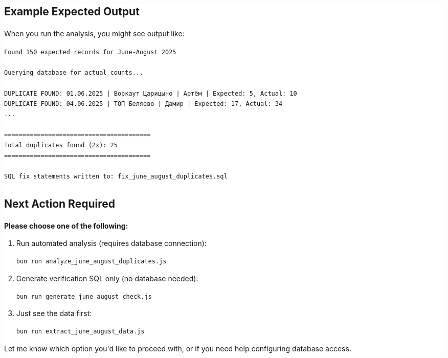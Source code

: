 ## Example Expected Output

When you run the analysis, you might see output like:

```
Found 150 expected records for June-August 2025

Querying database for actual counts...

DUPLICATE FOUND: 01.06.2025 | Воркаут Царицыно | Артём | Expected: 5, Actual: 10
DUPLICATE FOUND: 04.06.2025 | ТОП Беляево | Дамир | Expected: 17, Actual: 34
...

========================================
Total duplicates found (2x): 25
========================================

SQL fix statements written to: fix_june_august_duplicates.sql
```

## Next Action Required

**Please choose one of the following:**

1. Run automated analysis (requires database connection):
   ```bash
   bun run analyze_june_august_duplicates.js
   ```

2. Generate verification SQL only (no database needed):
   ```bash
   bun run generate_june_august_check.js
   ```

3. Just see the data first:
   ```bash
   bun run extract_june_august_data.js
   ```

Let me know which option you'd like to proceed with, or if you need help configuring database access.
